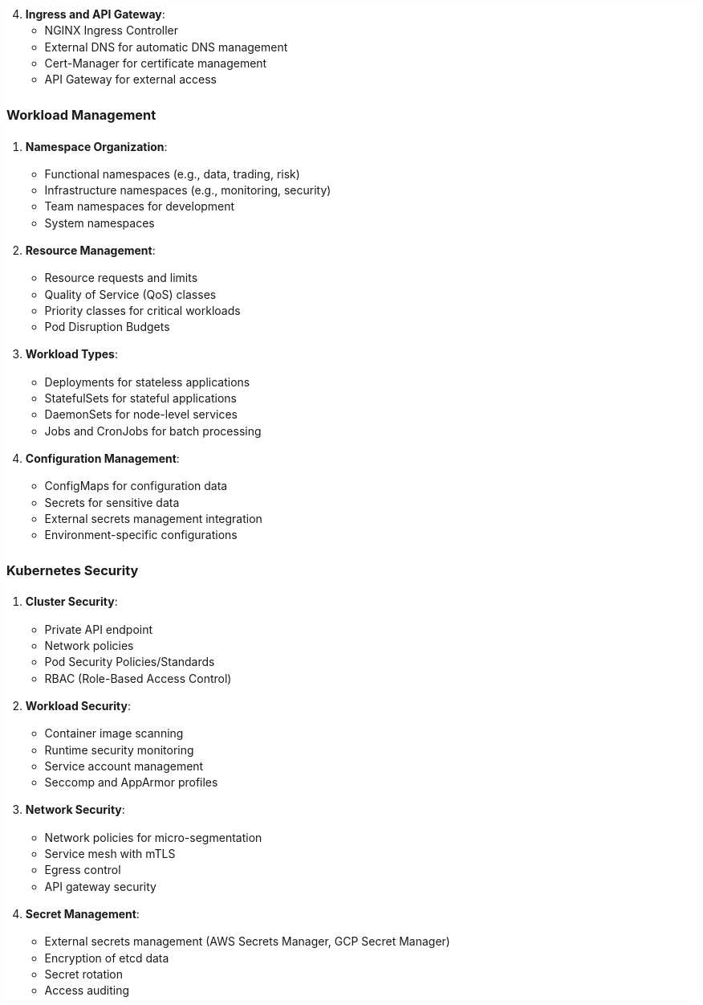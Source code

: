 4. **Ingress and API Gateway**:
   - NGINX Ingress Controller
   - External DNS for automatic DNS management
   - Cert-Manager for certificate management
   - API Gateway for external access

### Workload Management

1. **Namespace Organization**:
   - Functional namespaces (e.g., data, trading, risk)
   - Infrastructure namespaces (e.g., monitoring, security)
   - Team namespaces for development
   - System namespaces

2. **Resource Management**:
   - Resource requests and limits
   - Quality of Service (QoS) classes
   - Priority classes for critical workloads
   - Pod Disruption Budgets

3. **Workload Types**:
   - Deployments for stateless applications
   - StatefulSets for stateful applications
   - DaemonSets for node-level services
   - Jobs and CronJobs for batch processing

4. **Configuration Management**:
   - ConfigMaps for configuration data
   - Secrets for sensitive data
   - External secrets management integration
   - Environment-specific configurations

### Kubernetes Security

1. **Cluster Security**:
   - Private API endpoint
   - Network policies
   - Pod Security Policies/Standards
   - RBAC (Role-Based Access Control)

2. **Workload Security**:
   - Container image scanning
   - Runtime security monitoring
   - Service account management
   - Seccomp and AppArmor profiles

3. **Network Security**:
   - Network policies for micro-segmentation
   - Service mesh with mTLS
   - Egress control
   - API gateway security

4. **Secret Management**:
   - External secrets management (AWS Secrets Manager, GCP Secret Manager)
   - Encryption of etcd data
   - Secret rotation
   - Access auditing
